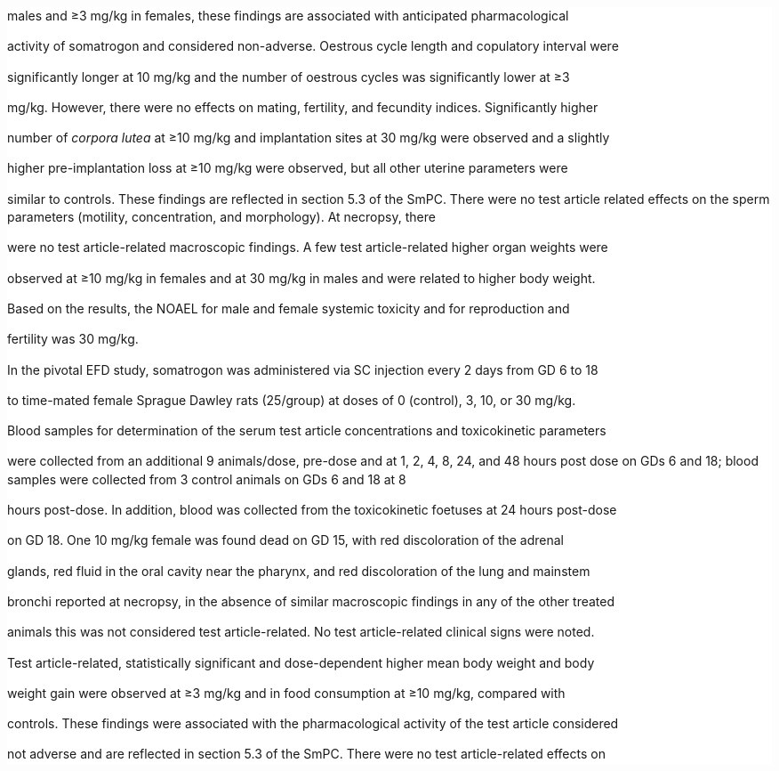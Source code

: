 males and ≥3 mg/kg in females, these findings are associated with anticipated pharmacological

activity of somatrogon and considered non-adverse. Oestrous cycle length and copulatory interval were

significantly longer at 10 mg/kg and the number of oestrous cycles was significantly lower at ≥3

mg/kg. However, there were no effects on mating, fertility, and fecundity indices. Significantly higher

number of *corpora lutea* at ≥10 mg/kg and implantation sites at 30 mg/kg were observed and a slightly

higher pre-implantation loss at ≥10 mg/kg were observed, but all other uterine parameters were

similar to controls. These findings are reflected in section 5.3 of the SmPC. There were no test article
related effects on the sperm parameters (motility, concentration, and morphology). At necropsy, there

were no test article-related macroscopic findings. A few test article-related higher organ weights were

observed at ≥10 mg/kg in females and at 30 mg/kg in males and were related to higher body weight.

Based on the results, the NOAEL for male and female systemic toxicity and for reproduction and

fertility was 30 mg/kg.

In the pivotal EFD study, somatrogon was administered via SC injection every 2 days from GD 6 to 18

to time-mated female Sprague Dawley rats (25/group) at doses of 0 (control), 3, 10, or 30 mg/kg.

Blood samples for determination of the serum test article concentrations and toxicokinetic parameters

were collected from an additional 9 animals/dose, pre-dose and at 1, 2, 4, 8, 24, and 48 hours post
dose on GDs 6 and 18; blood samples were collected from 3 control animals on GDs 6 and 18 at 8

hours post-dose. In addition, blood was collected from the toxicokinetic foetuses at 24 hours post-dose

on GD 18. One 10 mg/kg female was found dead on GD 15, with red discoloration of the adrenal

glands, red fluid in the oral cavity near the pharynx, and red discoloration of the lung and mainstem

bronchi reported at necropsy, in the absence of similar macroscopic findings in any of the other treated

animals this was not considered test article-related. No test article-related clinical signs were noted.

Test article-related, statistically significant and dose-dependent higher mean body weight and body

weight gain were observed at ≥3 mg/kg and in food consumption at ≥10 mg/kg, compared with

controls. These findings were associated with the pharmacological activity of the test article considered

not adverse and are reflected in section 5.3 of the SmPC. There were no test article-related effects on
